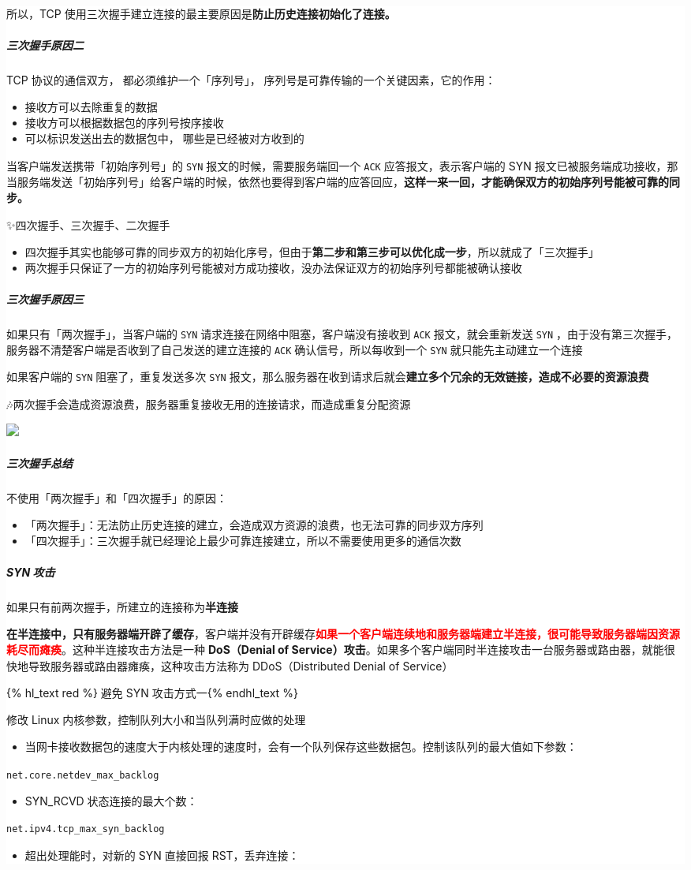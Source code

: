 所以，TCP 使用三次握手建立连接的最主要原因是**防止历史连接初始化了连接。**

##### 三次握手原因二

TCP 协议的通信双方， 都必须维护一个「序列号」， 序列号是可靠传输的一个关键因素，它的作用：

- 接收方可以去除重复的数据
- 接收方可以根据数据包的序列号按序接收
- 可以标识发送出去的数据包中， 哪些是已经被对方收到的

当客户端发送携带「初始序列号」的 `SYN` 报文的时候，需要服务端回一个 `ACK` 应答报文，表示客户端的 SYN 报文已被服务端成功接收，那当服务端发送「初始序列号」给客户端的时候，依然也要得到客户端的应答回应，**这样一来一回，才能确保双方的初始序列号能被可靠的同步。**

:sparkles:四次握手、三次握手、二次握手

- 四次握手其实也能够可靠的同步双方的初始化序号，但由于**第二步和第三步可以优化成一步**，所以就成了「三次握手」
- 两次握手只保证了一方的初始序列号能被对方成功接收，没办法保证双方的初始序列号都能被确认接收

##### 三次握手原因三

如果只有「两次握手」，当客户端的 `SYN` 请求连接在网络中阻塞，客户端没有接收到 `ACK` 报文，就会重新发送 `SYN` ，由于没有第三次握手，服务器不清楚客户端是否收到了自己发送的建立连接的 `ACK` 确认信号，所以每收到一个 `SYN` 就只能先主动建立一个连接

如果客户端的 `SYN` 阻塞了，重复发送多次 `SYN` 报文，那么服务器在收到请求后就会**建立多个冗余的无效链接，造成不必要的资源浪费**

:notes:两次握手会造成资源浪费，服务器重复接收无用的连接请求，而造成重复分配资源

![](https://cdn.jsdelivr.net/gh/pineapple-man/blogImage@main/image/network/network-transport-tcp-thirdHandShakeReason3.jpg)

##### 三次握手总结

不使用「两次握手」和「四次握手」的原因：

- 「两次握手」：无法防止历史连接的建立，会造成双方资源的浪费，也无法可靠的同步双方序列
- 「四次握手」：三次握手就已经理论上最少可靠连接建立，所以不需要使用更多的通信次数

##### SYN 攻击

如果只有前两次握手，所建立的连接称为**半连接**

**在半连接中，只有服务器端开辟了缓存**，客户端并没有开辟缓存<font style="color:red;font-weight:bold">如果一个客户端连续地和服务器端建立半连接，很可能导致服务器端因资源耗尽而瘫痪</font>。这种半连接攻击方法是一种 **DoS（Denial of Service）攻击**。如果多个客户端同时半连接攻击一台服务器或路由器，就能很快地导致服务器或路由器瘫痪，这种攻击方法称为 DDoS（Distributed Denial of Service）

{% hl_text red %} 避免 SYN 攻击方式一{% endhl_text %}

修改 Linux 内核参数，控制队列大小和当队列满时应做的处理

- 当网卡接收数据包的速度大于内核处理的速度时，会有一个队列保存这些数据包。控制该队列的最大值如下参数：

```shell
net.core.netdev_max_backlog
```

- SYN_RCVD 状态连接的最大个数：

```shell
net.ipv4.tcp_max_syn_backlog
```

- 超出处理能时，对新的 SYN 直接回报 RST，丢弃连接：
